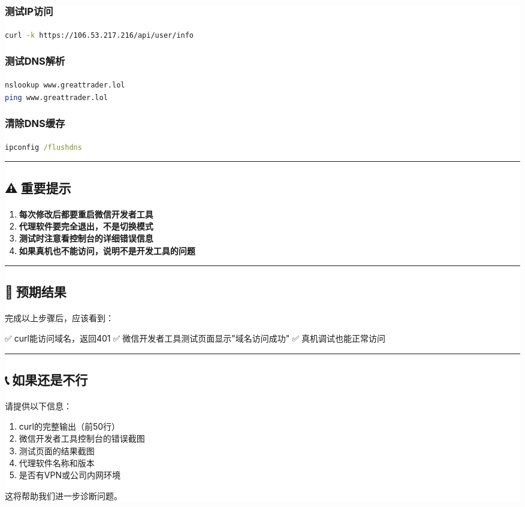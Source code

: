 ### 测试IP访问
```bash
curl -k https://106.53.217.216/api/user/info
```

### 测试DNS解析
```bash
nslookup www.greattrader.lol
ping www.greattrader.lol
```

### 清除DNS缓存
```cmd
ipconfig /flushdns
```

---

## ⚠️ 重要提示

1. **每次修改后都要重启微信开发者工具**
2. **代理软件要完全退出，不是切换模式**
3. **测试时注意看控制台的详细错误信息**
4. **如果真机也不能访问，说明不是开发工具的问题**

---

## 🎯 预期结果

完成以上步骤后，应该看到：

✅ curl能访问域名，返回401
✅ 微信开发者工具测试页面显示"域名访问成功"
✅ 真机调试也能正常访问

---

## 📞 如果还是不行

请提供以下信息：
1. curl的完整输出（前50行）
2. 微信开发者工具控制台的错误截图
3. 测试页面的结果截图
4. 代理软件名称和版本
5. 是否有VPN或公司内网环境

这将帮助我们进一步诊断问题。
